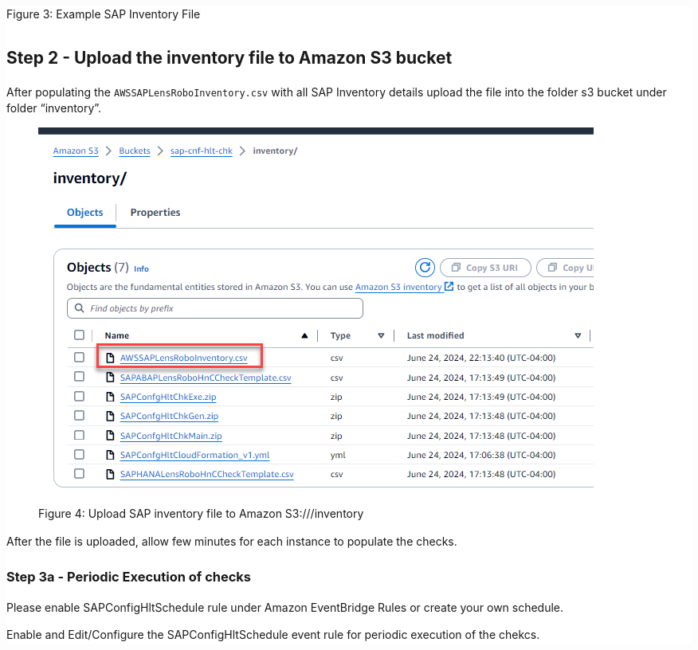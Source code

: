 <figcaption aria-hidden="true">Figure 3: Example SAP Inventory File </figcaption>
</figure>

## Step 2 - Upload the inventory file to Amazon S3 bucket 

After populating the `AWSSAPLensRoboInventory.csv` with all SAP Inventory details upload the file into the folder s3 bucket under folder “inventory”.

<figure>
<img src="img/sap-cnf-hlt-s3-inv.png" id="saps3inventoryfile"
alt="Figure 4: SAP S3 Upload Inventory File" />
<figcaption aria-hidden="true">Figure 4:  Upload SAP inventory file to Amazon S3://<buckname>/inventory</figcaption>
</figure>

After the file is uploaded, allow few minutes for each instance to populate the checks. 


### Step 3a - Periodic Execution of checks

Please enable SAPConfigHltSchedule rule under Amazon EventBridge Rules or create your own schedule. 

Enable and Edit/Configure the SAPConfigHltSchedule event rule for periodic execution of the chekcs.


<figure>